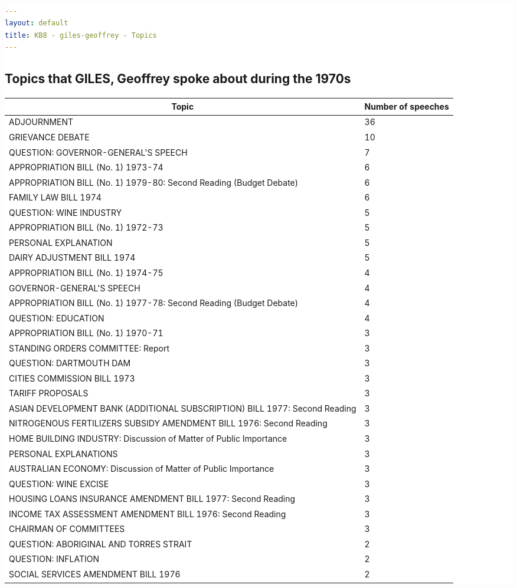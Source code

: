 ```yaml
---
layout: default
title: KB8 - giles-geoffrey - Topics
---
```

## Topics that GILES, Geoffrey spoke about during the 1970s

| Topic | Number of speeches |
|--------------|----------------|
|ADJOURNMENT|36|
|GRIEVANCE DEBATE|10|
|QUESTION: GOVERNOR-GENERAL'S SPEECH|7|
|APPROPRIATION BILL (No. 1) 1973-74|6|
|APPROPRIATION BILL (No. 1) 1979-80: Second Reading (Budget Debate)|6|
|FAMILY LAW BILL 1974|6|
|QUESTION: WINE INDUSTRY|5|
|APPROPRIATION BILL (No. 1) 1972-73|5|
|PERSONAL EXPLANATION|5|
|DAIRY ADJUSTMENT BILL 1974|5|
|APPROPRIATION BILL (No. 1) 1974-75|4|
|GOVERNOR-GENERAL'S SPEECH|4|
|APPROPRIATION BILL (No. 1) 1977-78: Second Reading (Budget Debate)|4|
|QUESTION: EDUCATION|4|
|APPROPRIATION BILL (No. 1) 1970-71|3|
|STANDING ORDERS COMMITTEE: Report|3|
|QUESTION: DARTMOUTH DAM|3|
|CITIES COMMISSION BILL 1973|3|
|TARIFF PROPOSALS|3|
|ASIAN DEVELOPMENT BANK (ADDITIONAL SUBSCRIPTION) BILL 1977: Second Reading|3|
|NITROGENOUS FERTILIZERS SUBSIDY AMENDMENT BILL 1976: Second Reading|3|
|HOME BUILDING INDUSTRY: Discussion of Matter of Public Importance|3|
|PERSONAL EXPLANATIONS|3|
|AUSTRALIAN ECONOMY: Discussion of Matter of Public Importance|3|
|QUESTION: WINE EXCISE|3|
|HOUSING LOANS INSURANCE AMENDMENT BILL 1977: Second Reading|3|
|INCOME TAX ASSESSMENT AMENDMENT BILL 1976: Second Reading|3|
|CHAIRMAN OF COMMITTEES|3|
|QUESTION: ABORIGINAL AND TORRES STRAIT|2|
|QUESTION: INFLATION|2|
|SOCIAL SERVICES AMENDMENT BILL 1976|2|